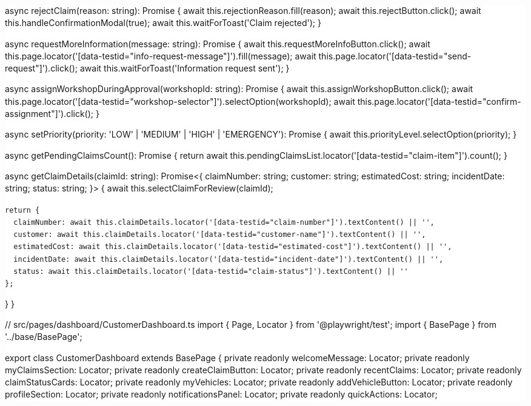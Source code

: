   async rejectClaim(reason: string): Promise<void> {
    await this.rejectionReason.fill(reason);
    await this.rejectButton.click();
    await this.handleConfirmationModal(true);
    await this.waitForToast('Claim rejected');
  }

  async requestMoreInformation(message: string): Promise<void> {
    await this.requestMoreInfoButton.click();
    await this.page.locator('[data-testid="info-request-message"]').fill(message);
    await this.page.locator('[data-testid="send-request"]').click();
    await this.waitForToast('Information request sent');
  }

  async assignWorkshopDuringApproval(workshopId: string): Promise<void> {
    await this.assignWorkshopButton.click();
    await this.page.locator('[data-testid="workshop-selector"]').selectOption(workshopId);
    await this.page.locator('[data-testid="confirm-assignment"]').click();
  }

  async setPriority(priority: 'LOW' | 'MEDIUM' | 'HIGH' | 'EMERGENCY'): Promise<void> {
    await this.priorityLevel.selectOption(priority);
  }

  async getPendingClaimsCount(): Promise<number> {
    return await this.pendingClaimsList.locator('[data-testid="claim-item"]').count();
  }

  async getClaimDetails(claimId: string): Promise<{
    claimNumber: string;
    customer: string;
    estimatedCost: string;
    incidentDate: string;
    status: string;
  }> {
    await this.selectClaimForReview(claimId);
    
    return {
      claimNumber: await this.claimDetails.locator('[data-testid="claim-number"]').textContent() || '',
      customer: await this.claimDetails.locator('[data-testid="customer-name"]').textContent() || '',
      estimatedCost: await this.claimDetails.locator('[data-testid="estimated-cost"]').textContent() || '',
      incidentDate: await this.claimDetails.locator('[data-testid="incident-date"]').textContent() || '',
      status: await this.claimDetails.locator('[data-testid="claim-status"]').textContent() || ''
    };
  }
}

// src/pages/dashboard/CustomerDashboard.ts
import { Page, Locator } from '@playwright/test';
import { BasePage } from '../base/BasePage';

export class CustomerDashboard extends BasePage {
  private readonly welcomeMessage: Locator;
  private readonly myClaimsSection: Locator;
  private readonly createClaimButton: Locator;
  private readonly recentClaims: Locator;
  private readonly claimStatusCards: Locator;
  private readonly myVehicles: Locator;
  private readonly addVehicleButton: Locator;
  private readonly profileSection: Locator;
  private readonly notificationsPanel: Locator;
  private readonly quickActions: Locator;
